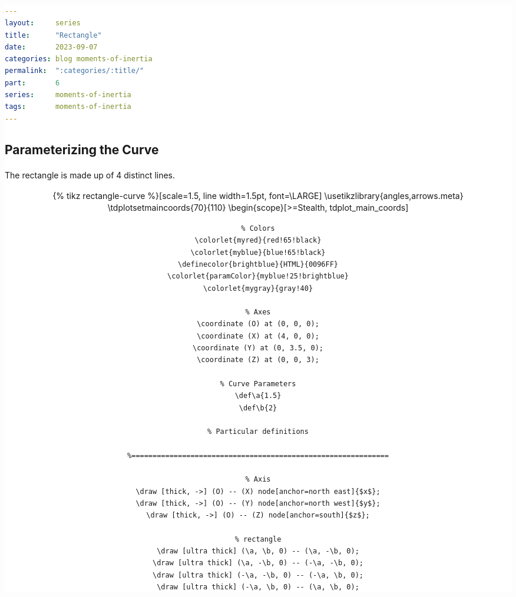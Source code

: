```yaml
---
layout:     series
title:      "Rectangle"
date:       2023-09-07
categories: blog moments-of-inertia
permalink:  ":categories/:title/"
part:       6
series:     moments-of-inertia
tags:       moments-of-inertia
---
```


## Parameterizing the Curve

The rectangle is made up of $4$ distinct lines.

<center>
{% tikz rectangle-curve %}[scale=1.5, line width=1.5pt, font=\LARGE]
\usetikzlibrary{angles,arrows.meta}
\tdplotsetmaincoords{70}{110}
\begin{scope}[>=Stealth, tdplot_main_coords]
    
    % Colors
    \colorlet{myred}{red!65!black}
    \colorlet{myblue}{blue!65!black}
    \definecolor{brightblue}{HTML}{0096FF}
    \colorlet{paramColor}{myblue!25!brightblue}
    \colorlet{mygray}{gray!40}

    % Axes
    \coordinate (O) at (0, 0, 0);
    \coordinate (X) at (4, 0, 0);
    \coordinate (Y) at (0, 3.5, 0);
    \coordinate (Z) at (0, 0, 3);

    % Curve Parameters
    \def\a{1.5}
    \def\b{2}

    % Particular definitions

    %=============================================================

    % Axis
    \draw [thick, ->] (O) -- (X) node[anchor=north east]{$x$};
    \draw [thick, ->] (O) -- (Y) node[anchor=north west]{$y$};
    \draw [thick, ->] (O) -- (Z) node[anchor=south]{$z$};

    % rectangle
    \draw [ultra thick] (\a, \b, 0) -- (\a, -\b, 0);
    \draw [ultra thick] (\a, -\b, 0) -- (-\a, -\b, 0);
    \draw [ultra thick] (-\a, -\b, 0) -- (-\a, \b, 0);
    \draw [ultra thick] (-\a, \b, 0) -- (\a, \b, 0);
